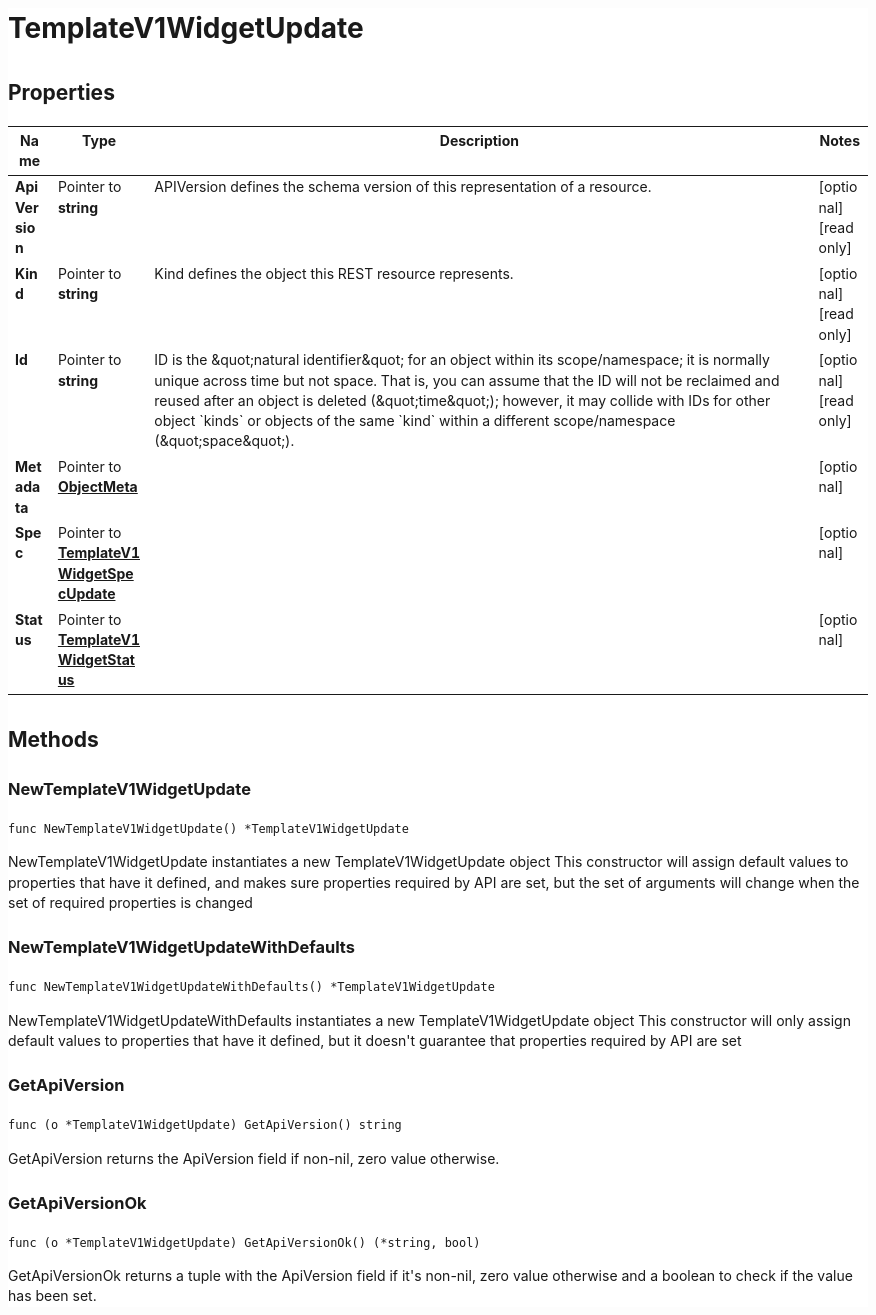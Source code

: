 # TemplateV1WidgetUpdate

## Properties

Name | Type | Description | Notes
------------ | ------------- | ------------- | -------------
**ApiVersion** | Pointer to **string** | APIVersion defines the schema version of this representation of a resource. | [optional] [readonly] 
**Kind** | Pointer to **string** | Kind defines the object this REST resource represents. | [optional] [readonly] 
**Id** | Pointer to **string** | ID is the \&quot;natural identifier\&quot; for an object within its scope/namespace; it is normally unique across time but not space. That is, you can assume that the ID will not be reclaimed and reused after an object is deleted (\&quot;time\&quot;); however, it may collide with IDs for other object &#x60;kinds&#x60; or objects of the same &#x60;kind&#x60; within a different scope/namespace (\&quot;space\&quot;). | [optional] [readonly] 
**Metadata** | Pointer to [**ObjectMeta**](ObjectMeta.md) |  | [optional] 
**Spec** | Pointer to [**TemplateV1WidgetSpecUpdate**](TemplateV1WidgetSpecUpdate.md) |  | [optional] 
**Status** | Pointer to [**TemplateV1WidgetStatus**](TemplateV1WidgetStatus.md) |  | [optional] 

## Methods

### NewTemplateV1WidgetUpdate

`func NewTemplateV1WidgetUpdate() *TemplateV1WidgetUpdate`

NewTemplateV1WidgetUpdate instantiates a new TemplateV1WidgetUpdate object
This constructor will assign default values to properties that have it defined,
and makes sure properties required by API are set, but the set of arguments
will change when the set of required properties is changed

### NewTemplateV1WidgetUpdateWithDefaults

`func NewTemplateV1WidgetUpdateWithDefaults() *TemplateV1WidgetUpdate`

NewTemplateV1WidgetUpdateWithDefaults instantiates a new TemplateV1WidgetUpdate object
This constructor will only assign default values to properties that have it defined,
but it doesn't guarantee that properties required by API are set

### GetApiVersion

`func (o *TemplateV1WidgetUpdate) GetApiVersion() string`

GetApiVersion returns the ApiVersion field if non-nil, zero value otherwise.

### GetApiVersionOk

`func (o *TemplateV1WidgetUpdate) GetApiVersionOk() (*string, bool)`

GetApiVersionOk returns a tuple with the ApiVersion field if it's non-nil, zero value otherwise
and a boolean to check if the value has been set.
